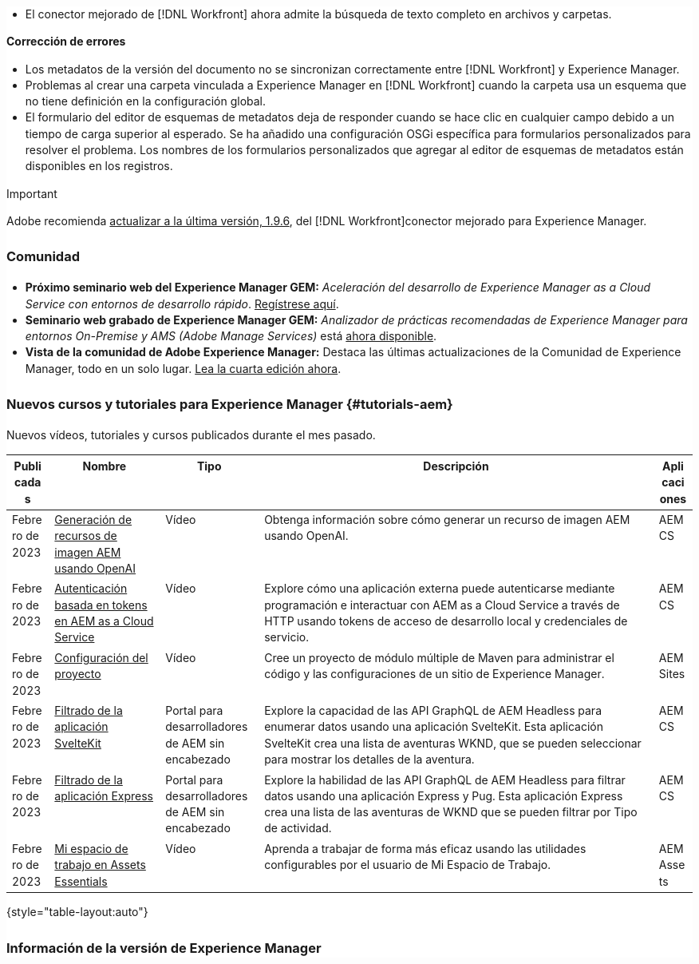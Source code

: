 * El conector mejorado de [!DNL Workfront] ahora admite la búsqueda de texto completo en archivos y carpetas.

**Corrección de errores**

* Los metadatos de la versión del documento no se sincronizan correctamente entre [!DNL Workfront] y Experience Manager.
* Problemas al crear una carpeta vinculada a Experience Manager en [!DNL Workfront] cuando la carpeta usa un esquema que no tiene definición en la configuración global.
* El formulario del editor de esquemas de metadatos deja de responder cuando se hace clic en cualquier campo debido a un tiempo de carga superior al esperado. Se ha añadido una configuración OSGi específica para formularios personalizados para resolver el problema. Los nombres de los formularios personalizados que agregar al editor de esquemas de metadatos están disponibles en los registros.

>[!IMPORTANT]
>
>Adobe recomienda [actualizar a la última versión, 1.9.6](https://experienceleague.adobe.com/docs/experience-manager-cloud-service/content/assets/integrations/workfront-connector-install.html?lang=en), del [!DNL Workfront]conector mejorado para Experience Manager.

### Comunidad

* **Próximo seminario web del Experience Manager GEM:** _Aceleración del desarrollo de Experience Manager as a Cloud Service con entornos de desarrollo rápido_. [Regístrese aquí](https://bit.ly/3x1Cl8x).
* **Seminario web grabado de Experience Manager GEM:** _Analizador de prácticas recomendadas de Experience Manager para entornos On-Premise y AMS (Adobe Manage Services)_ está [ahora disponible](https://experienceleaguecommunities.adobe.com/t5/adobe-experience-manager-blogs/aem-gems-aem-best-practices-analyzer-for-on-premise-amp-ams/ba-p/565506?profile.language=es).
* **Vista de la comunidad de Adobe Experience Manager:** Destaca las últimas actualizaciones de la Comunidad de Experience Manager, todo en un solo lugar. [Lea la cuarta edición ahora](https://bit.ly/3CAxuy2).

### Nuevos cursos y tutoriales para Experience Manager {#tutorials-aem}

Nuevos vídeos, tutoriales y cursos publicados durante el mes pasado.

| Publicadas | Nombre | Tipo | Descripción | Aplicaciones |
| -----------| ---------- | ---------- | ---------- | ------|
| Febrero de 2023 | [Generación de recursos de imagen AEM usando OpenAI](https://experienceleague.adobe.com/docs/experience-manager-learn/cloud-service/developing/extensibility/content-fragments/example-extensions/image-generation-and-image-upload.html?lang=es) | Vídeo | Obtenga información sobre cómo generar un recurso de imagen AEM usando OpenAI. | AEM CS |
| Febrero de 2023 | [Autenticación basada en tokens en AEM as a Cloud Service](https://experienceleague.adobe.com/docs/experience-manager-learn/getting-started-with-aem-headless/authentication/overview.html) | Vídeo | Explore cómo una aplicación externa puede autenticarse mediante programación e interactuar con AEM as a Cloud Service a través de HTTP usando tokens de acceso de desarrollo local y credenciales de servicio. | AEM CS |
| Febrero de 2023 | [Configuración del proyecto](https://experienceleague.adobe.com/docs/experience-manager-learn/getting-started-wknd-tutorial-develop/project-archetype/project-setup.html?lang=es) | Vídeo | Cree un proyecto de módulo múltiple de Maven para administrar el código y las configuraciones de un sitio de Experience Manager. | AEM Sites |
| Febrero de 2023 | [Filtrado de la aplicación SvelteKit](https://experienceleague.adobe.com/landing/experience-manager/headless/developer/code/simple-sveltekit-app.html?lang=es) | Portal para desarrolladores de AEM sin encabezado | Explore la capacidad de las API GraphQL de AEM Headless para enumerar datos usando una aplicación SvelteKit. Esta aplicación SvelteKit crea una lista de aventuras WKND, que se pueden seleccionar para mostrar los detalles de la aventura. | AEM CS |
| Febrero de 2023 | [Filtrado de la aplicación Express](https://experienceleague.adobe.com/landing/experience-manager/headless/developer/code/fitlering-express-pug-app.html) | Portal para desarrolladores de AEM sin encabezado | Explore la habilidad de las API GraphQL de AEM Headless para filtrar datos usando una aplicación Express y Pug. Esta aplicación Express crea una lista de las aventuras de WKND que se pueden filtrar por Tipo de actividad. | AEM CS |
| Febrero de 2023 | [Mi espacio de trabajo en Assets Essentials](https://experienceleague.adobe.com/docs/experience-manager-learn/assets-essentials/configuring/my-workspace.html) | Vídeo | Aprenda a trabajar de forma más eficaz usando las utilidades configurables por el usuario de Mi Espacio de Trabajo. | AEM Assets |

{style="table-layout:auto"}

### Información de la versión de Experience Manager
